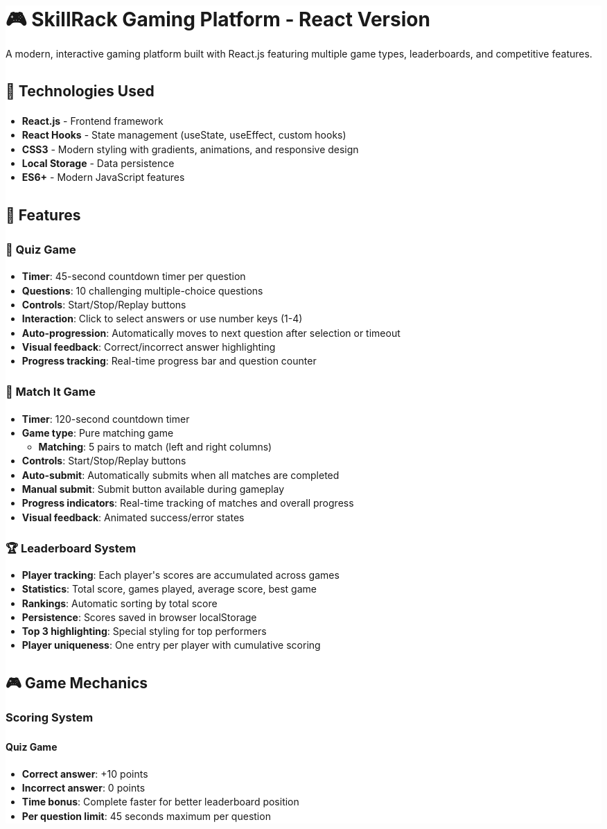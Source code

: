 # 🎮 SkillRack Gaming Platform - React Version

A modern, interactive gaming platform built with React.js featuring multiple game types, leaderboards, and competitive features.

## 🚀 Technologies Used

- **React.js** - Frontend framework
- **React Hooks** - State management (useState, useEffect, custom hooks)
- **CSS3** - Modern styling with gradients, animations, and responsive design
- **Local Storage** - Data persistence
- **ES6+** - Modern JavaScript features

## 🎯 Features

### 🧠 Quiz Game
- **Timer**: 45-second countdown timer per question
- **Questions**: 10 challenging multiple-choice questions
- **Controls**: Start/Stop/Replay buttons
- **Interaction**: Click to select answers or use number keys (1-4)
- **Auto-progression**: Automatically moves to next question after selection or timeout
- **Visual feedback**: Correct/incorrect answer highlighting
- **Progress tracking**: Real-time progress bar and question counter

### 🔗 Match It Game
- **Timer**: 120-second countdown timer
- **Game type**: Pure matching game
  - **Matching**: 5 pairs to match (left and right columns)
- **Controls**: Start/Stop/Replay buttons
- **Auto-submit**: Automatically submits when all matches are completed
- **Manual submit**: Submit button available during gameplay
- **Progress indicators**: Real-time tracking of matches and overall progress
- **Visual feedback**: Animated success/error states

### 🏆 Leaderboard System
- **Player tracking**: Each player's scores are accumulated across games
- **Statistics**: Total score, games played, average score, best game
- **Rankings**: Automatic sorting by total score
- **Persistence**: Scores saved in browser localStorage
- **Top 3 highlighting**: Special styling for top performers
- **Player uniqueness**: One entry per player with cumulative scoring

## 🎮 Game Mechanics

### Scoring System

#### Quiz Game
- **Correct answer**: +10 points
- **Incorrect answer**: 0 points
- **Time bonus**: Complete faster for better leaderboard position
- **Per question limit**: 45 seconds maximum per question
